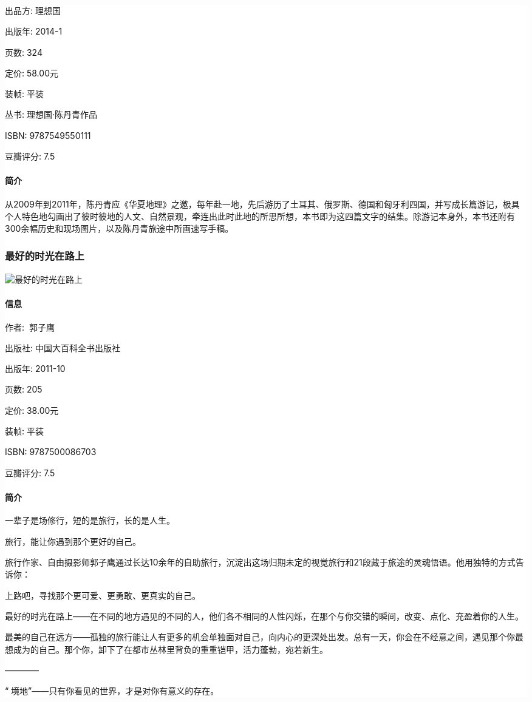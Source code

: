 出品方: 理想国 

出版年: 2014-1 

页数: 324 

定价: 58.00元 

装帧: 平装 

丛书: 理想国·陈丹青作品 

ISBN: 9787549550111

豆瓣评分: 7.5

#### 简介

从2009年到2011年，陈丹青应《华夏地理》之邀，每年赴一地，先后游历了土耳其、俄罗斯、德国和匈牙利四国，并写成长篇游记，极具个人特色地勾画出了彼时彼地的人文、自然景观，牵连出此时此地的所思所想，本书即为这四篇文字的结集。除游记本身外，本书还附有300余幅历史和现场图片，以及陈丹青旅途中所画速写手稿。



### 最好的时光在路上

![最好的时光在路上](https://img3.doubanio.com/view/subject/l/public/s6959145.jpg)

#### 信息

作者:  郭子鹰 

出版社: 中国大百科全书出版社 

出版年: 2011-10 

页数: 205 

定价: 38.00元 

装帧: 平装 

ISBN: 9787500086703

豆瓣评分: 7.5

#### 简介

一辈子是场修行，短的是旅行，长的是人生。

旅行，能让你遇到那个更好的自己。

旅行作家、自由摄影师郭子鹰通过长达10余年的自助旅行，沉淀出这场归期未定的视觉旅行和21段藏于旅途的灵魂悟语。他用独特的方式告诉你：

上路吧，寻找那个更可爱、更勇敢、更真实的自己。

最好的时光在路上——在不同的地方遇见的不同的人，他们各不相同的人性闪烁，在那个与你交错的瞬间，改变、点化、充盈着你的人生。

最美的自己在远方——孤独的旅行能让人有更多的机会单独面对自己，向内心的更深处出发。总有一天，你会在不经意之间，遇见那个你最想成为的自己。那个你，卸下了在都市丛林里背负的重重铠甲，活力蓬勃，宛若新生。

————

“ 境地”——只有你看见的世界，才是对你有意义的存在。
